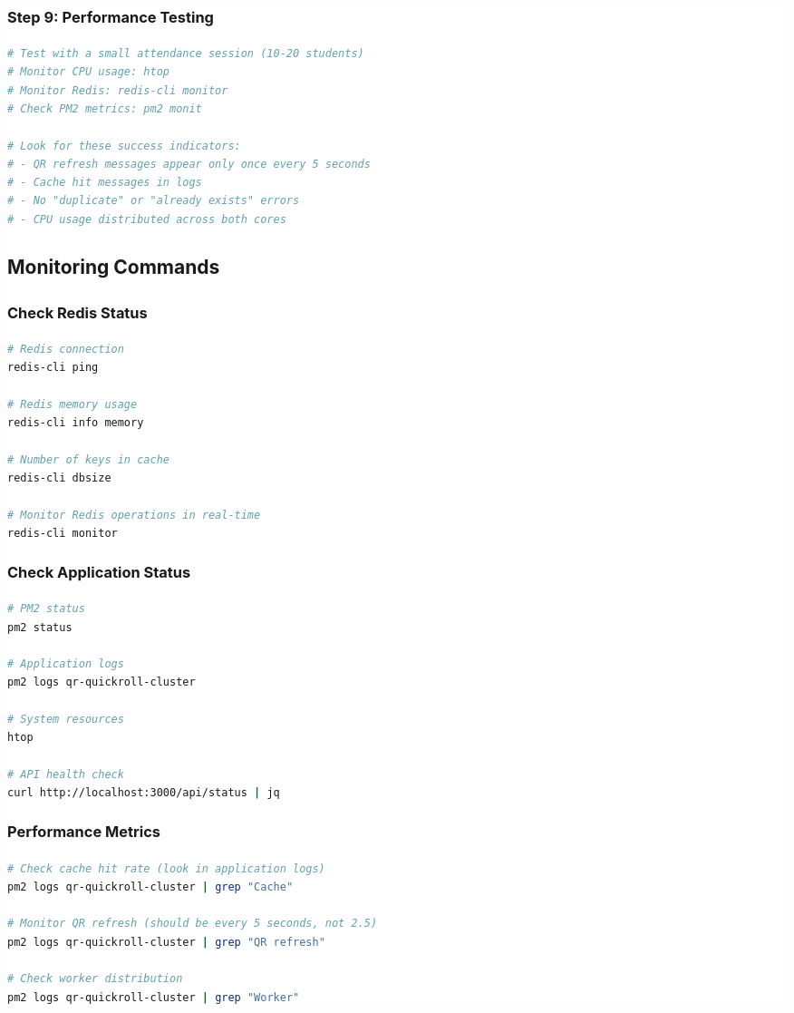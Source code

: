 ### Step 9: Performance Testing
```bash
# Test with a small attendance session (10-20 students)
# Monitor CPU usage: htop
# Monitor Redis: redis-cli monitor
# Check PM2 metrics: pm2 monit

# Look for these success indicators:
# - QR refresh messages appear only once every 5 seconds
# - Cache hit messages in logs
# - No "duplicate" or "already exists" errors
# - CPU usage distributed across both cores
```

## Monitoring Commands

### Check Redis Status
```bash
# Redis connection
redis-cli ping

# Redis memory usage
redis-cli info memory

# Number of keys in cache
redis-cli dbsize

# Monitor Redis operations in real-time
redis-cli monitor
```

### Check Application Status
```bash
# PM2 status
pm2 status

# Application logs
pm2 logs qr-quickroll-cluster

# System resources
htop

# API health check
curl http://localhost:3000/api/status | jq
```

### Performance Metrics
```bash
# Check cache hit rate (look in application logs)
pm2 logs qr-quickroll-cluster | grep "Cache"

# Monitor QR refresh (should be every 5 seconds, not 2.5)
pm2 logs qr-quickroll-cluster | grep "QR refresh"

# Check worker distribution
pm2 logs qr-quickroll-cluster | grep "Worker"
```
